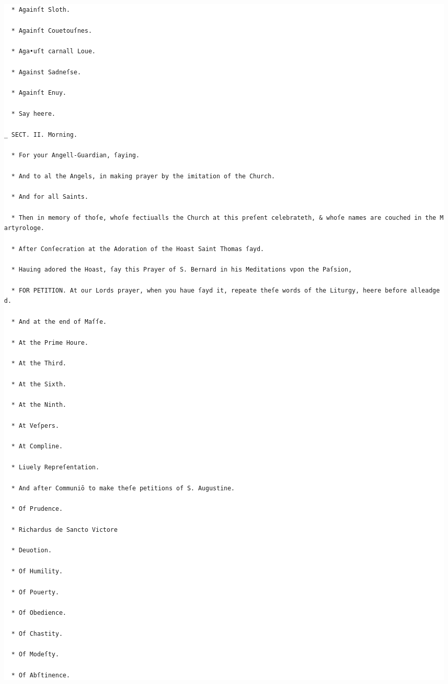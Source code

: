       * Againſt Sloth.

      * Againſt Couetouſnes.

      * Aga•uſt carnall Loue.

      * Against Sadneſse.

      * Againſt Enuy.

      * Say heere.

    _ SECT. II. Morning.

      * For your Angell-Guardian, ſaying.

      * And to al the Angels, in making prayer by the imitation of the Church.

      * And for all Saints.

      * Then in memory of thoſe, whoſe fectiualls the Church at this preſent celebrateth, & whoſe names are couched in the Martyrologe.

      * After Conſecration at the Adoration of the Hoast Saint Thomas ſayd.

      * Hauing adored the Hoast, ſay this Prayer of S. Bernard in his Meditations vpon the Paſsion,

      * FOR PETITION. At our Lords prayer, when you haue ſayd it, repeate theſe words of the Liturgy, heere before alleadged.

      * And at the end of Maſſe.

      * At the Prime Houre.

      * At the Third.

      * At the Sixth.

      * At the Ninth.

      * At Veſpers.

      * At Compline.

      * Liuely Repreſentation.

      * And after Communiō to make theſe petitions of S. Augustine.

      * Of Prudence.

      * Richardus de Sancto Victore

      * Deuotion.

      * Of Humility.

      * Of Pouerty.

      * Of Obedience.

      * Of Chastity.

      * Of Modeſty.

      * Of Abſtinence.
